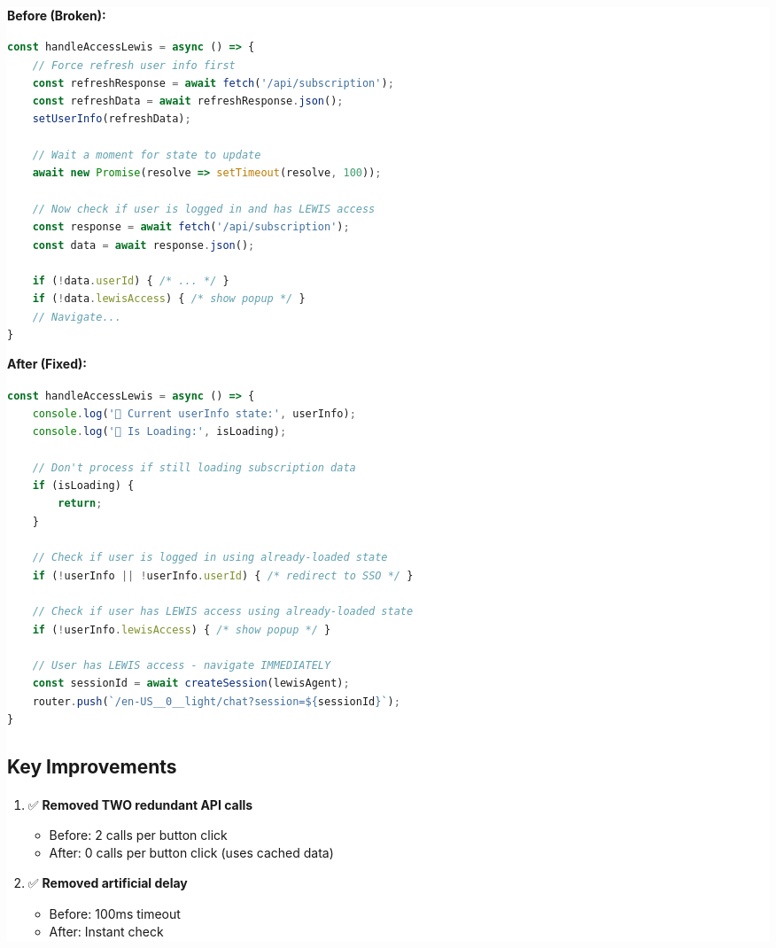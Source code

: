 **Before (Broken):**
```typescript
const handleAccessLewis = async () => {
    // Force refresh user info first
    const refreshResponse = await fetch('/api/subscription');
    const refreshData = await refreshResponse.json();
    setUserInfo(refreshData);

    // Wait a moment for state to update
    await new Promise(resolve => setTimeout(resolve, 100));

    // Now check if user is logged in and has LEWIS access
    const response = await fetch('/api/subscription');
    const data = await response.json();

    if (!data.userId) { /* ... */ }
    if (!data.lewisAccess) { /* show popup */ }
    // Navigate...
}
```

**After (Fixed):**
```typescript
const handleAccessLewis = async () => {
    console.log('🔧 Current userInfo state:', userInfo);
    console.log('🔧 Is Loading:', isLoading);

    // Don't process if still loading subscription data
    if (isLoading) {
        return;
    }

    // Check if user is logged in using already-loaded state
    if (!userInfo || !userInfo.userId) { /* redirect to SSO */ }

    // Check if user has LEWIS access using already-loaded state
    if (!userInfo.lewisAccess) { /* show popup */ }

    // User has LEWIS access - navigate IMMEDIATELY
    const sessionId = await createSession(lewisAgent);
    router.push(`/en-US__0__light/chat?session=${sessionId}`);
}
```

## Key Improvements

1. ✅ **Removed TWO redundant API calls**
   - Before: 2 calls per button click
   - After: 0 calls per button click (uses cached data)

2. ✅ **Removed artificial delay**
   - Before: 100ms timeout
   - After: Instant check
